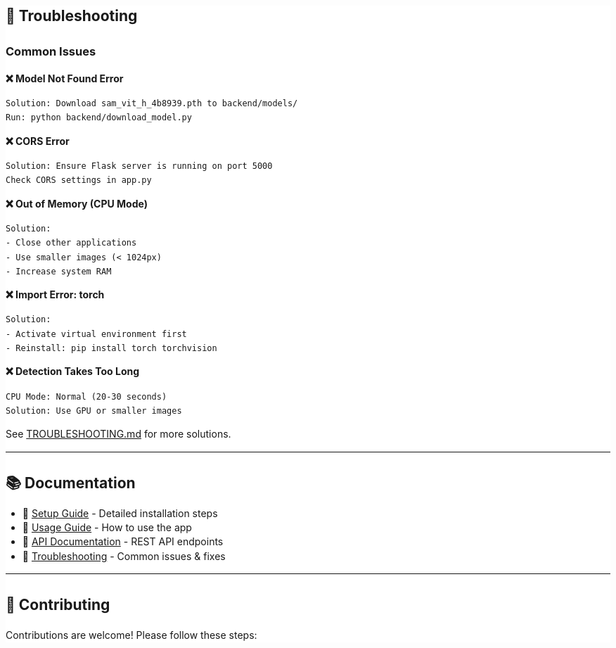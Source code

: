 
## 🐛 Troubleshooting

### Common Issues

**❌ Model Not Found Error**
```
Solution: Download sam_vit_h_4b8939.pth to backend/models/
Run: python backend/download_model.py
```

**❌ CORS Error**
```
Solution: Ensure Flask server is running on port 5000
Check CORS settings in app.py
```

**❌ Out of Memory (CPU Mode)**
```
Solution: 
- Close other applications
- Use smaller images (< 1024px)
- Increase system RAM
```

**❌ Import Error: torch**
```
Solution:
- Activate virtual environment first
- Reinstall: pip install torch torchvision
```

**❌ Detection Takes Too Long**
```
CPU Mode: Normal (20-30 seconds)
Solution: Use GPU or smaller images
```

See [TROUBLESHOOTING.md](docs/TROUBLESHOOTING.md) for more solutions.

---

## 📚 Documentation

- 📘 [Setup Guide](docs/SETUP.md) - Detailed installation steps
- 📙 [Usage Guide](docs/USAGE.md) - How to use the app
- 📕 [API Documentation](docs/API.md) - REST API endpoints
- 📗 [Troubleshooting](docs/TROUBLESHOOTING.md) - Common issues & fixes

---

## 🤝 Contributing

Contributions are welcome! Please follow these steps:
